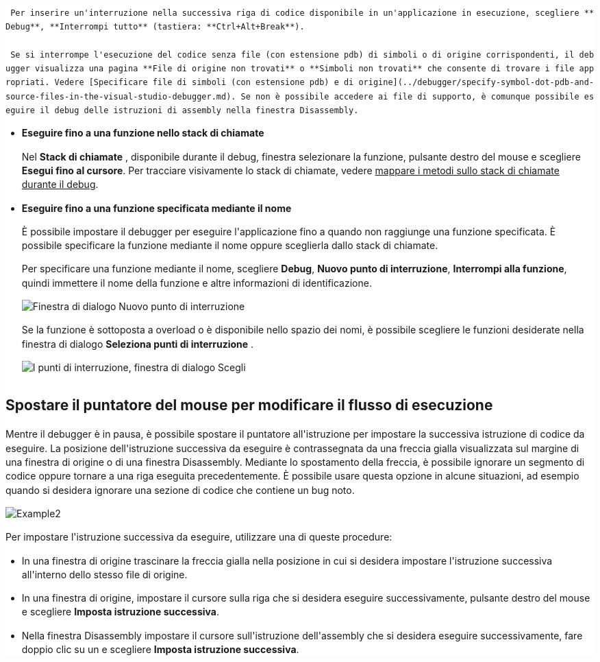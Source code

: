      Per inserire un'interruzione nella successiva riga di codice disponibile in un'applicazione in esecuzione, scegliere **Debug**, **Interrompi tutto** (tastiera: **Ctrl+Alt+Break**).  
  
     Se si interrompe l'esecuzione del codice senza file (con estensione pdb) di simboli o di origine corrispondenti, il debugger visualizza una pagina **File di origine non trovati** o **Simboli non trovati** che consente di trovare i file appropriati. Vedere [Specificare file di simboli (con estensione pdb) e di origine](../debugger/specify-symbol-dot-pdb-and-source-files-in-the-visual-studio-debugger.md). Se non è possibile accedere ai file di supporto, è comunque possibile eseguire il debug delle istruzioni di assembly nella finestra Disassembly.  
  
-   **Eseguire fino a una funzione nello stack di chiamate**  
  
     Nel **Stack di chiamate** , disponibile durante il debug, finestra selezionare la funzione, pulsante destro del mouse e scegliere **Esegui fino al cursore**. Per tracciare visivamente lo stack di chiamate, vedere [mappare i metodi sullo stack di chiamate durante il debug](../debugger/map-methods-on-the-call-stack-while-debugging-in-visual-studio.md).  
  
-   **Eseguire fino a una funzione specificata mediante il nome**  
  
     È possibile impostare il debugger per eseguire l'applicazione fino a quando non raggiunge una funzione specificata. È possibile specificare la funzione mediante il nome oppure sceglierla dallo stack di chiamate.  
  
     Per specificare una funzione mediante il nome, scegliere **Debug**, **Nuovo punto di interruzione**, **Interrompi alla funzione**, quindi immettere il nome della funzione e altre informazioni di identificazione.  
  
     ![Finestra di dialogo Nuovo punto di interruzione](../debugger/media/dbg-execution-newbreakpoint.png "DBG_Execution_NewBreakpoint")  
  
     Se la funzione è sottoposta a overload o è disponibile nello spazio dei nomi, è possibile scegliere le funzioni desiderate nella finestra di dialogo **Seleziona punti di interruzione** .  
  
     ![I punti di interruzione, finestra di dialogo Scegli](../debugger/media/dbg-execution-overloadedbreakpoints.png "DBG_Execution_OverloadedBreakpoints")  
  
##  <a name="BKMK_Set_the_next_statement_to_execute"></a> Spostare il puntatore del mouse per modificare il flusso di esecuzione  
 Mentre il debugger è in pausa, è possibile spostare il puntatore all'istruzione per impostare la successiva istruzione di codice da eseguire. La posizione dell'istruzione successiva da eseguire è contrassegnata da una freccia gialla visualizzata sul margine di una finestra di origine o di una finestra Disassembly. Mediante lo spostamento della freccia, è possibile ignorare un segmento di codice oppure tornare a una riga eseguita precedentemente. È possibile usare questa opzione in alcune situazioni, ad esempio quando si desidera ignorare una sezione di codice che contiene un bug noto.  
  
 ![Example2](../debugger/media/dbg-basics-example2.png "DBG_Basics_Example2")  
  
 Per impostare l'istruzione successiva da eseguire, utilizzare una di queste procedure:  
  
-   In una finestra di origine trascinare la freccia gialla nella posizione in cui si desidera impostare l'istruzione successiva all'interno dello stesso file di origine.  
  
-   In una finestra di origine, impostare il cursore sulla riga che si desidera eseguire successivamente, pulsante destro del mouse e scegliere **Imposta istruzione successiva**.  
  
-   Nella finestra Disassembly impostare il cursore sull'istruzione dell'assembly che si desidera eseguire successivamente, fare doppio clic su un e scegliere **Imposta istruzione successiva**.  
  
